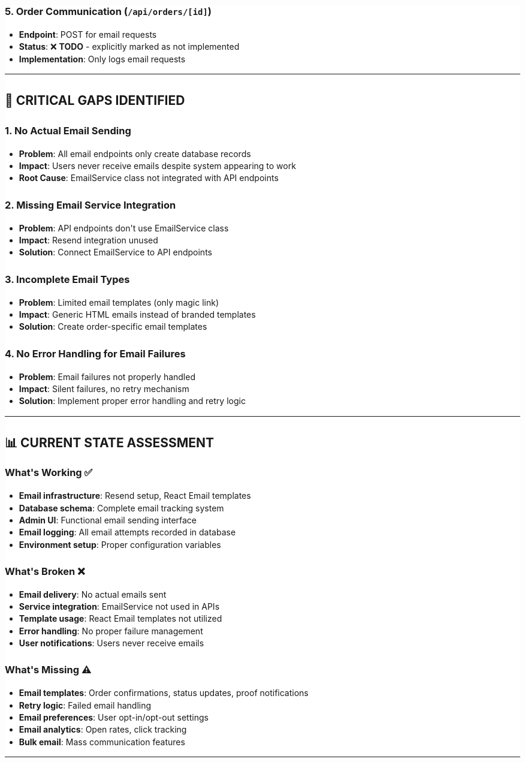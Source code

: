 ### **5. Order Communication** (`/api/orders/[id]`)
- **Endpoint**: POST for email requests
- **Status**: ❌ **TODO** - explicitly marked as not implemented
- **Implementation**: Only logs email requests

---

## 🚨 **CRITICAL GAPS IDENTIFIED**

### **1. No Actual Email Sending**
- **Problem**: All email endpoints only create database records
- **Impact**: Users never receive emails despite system appearing to work
- **Root Cause**: EmailService class not integrated with API endpoints

### **2. Missing Email Service Integration**
- **Problem**: API endpoints don't use EmailService class
- **Impact**: Resend integration unused
- **Solution**: Connect EmailService to API endpoints

### **3. Incomplete Email Types**
- **Problem**: Limited email templates (only magic link)
- **Impact**: Generic HTML emails instead of branded templates
- **Solution**: Create order-specific email templates

### **4. No Error Handling for Email Failures**
- **Problem**: Email failures not properly handled
- **Impact**: Silent failures, no retry mechanism
- **Solution**: Implement proper error handling and retry logic

---

## 📊 **CURRENT STATE ASSESSMENT**

### **What's Working** ✅
- **Email infrastructure**: Resend setup, React Email templates
- **Database schema**: Complete email tracking system
- **Admin UI**: Functional email sending interface
- **Email logging**: All email attempts recorded in database
- **Environment setup**: Proper configuration variables

### **What's Broken** ❌
- **Email delivery**: No actual emails sent
- **Service integration**: EmailService not used in APIs
- **Template usage**: React Email templates not utilized
- **Error handling**: No proper failure management
- **User notifications**: Users never receive emails

### **What's Missing** ⚠️
- **Email templates**: Order confirmations, status updates, proof notifications
- **Retry logic**: Failed email handling
- **Email preferences**: User opt-in/opt-out settings
- **Email analytics**: Open rates, click tracking
- **Bulk email**: Mass communication features

---